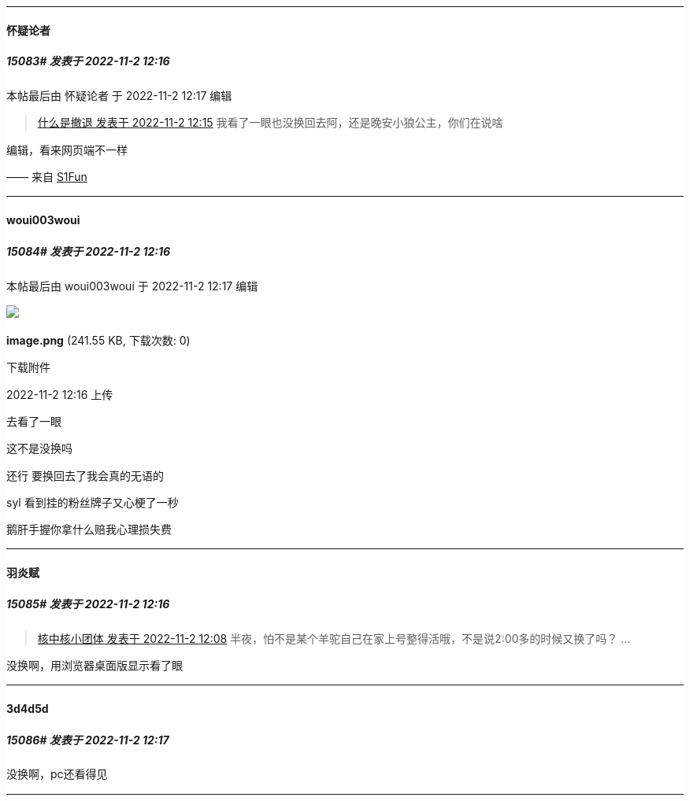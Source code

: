 *****

####  怀疑论者  
##### 15083#       发表于 2022-11-2 12:16

 本帖最后由 怀疑论者 于 2022-11-2 12:17 编辑 
<blockquote><a href="httphttps://bbs.saraba1st.com/2b/forum.php?mod=redirect&amp;goto=findpost&amp;pid=58238775&amp;ptid=2097652" target="_blank">什么是撤退 发表于 2022-11-2 12:15</a>
我看了一眼也没换回去阿，还是晚安小狼公主，你们在说啥</blockquote>
编辑，看来网页端不一样

—— 来自 [S1Fun](https://s1fun.koalcat.com)

*****

####  woui003woui  
##### 15084#       发表于 2022-11-2 12:16

 本帖最后由 woui003woui 于 2022-11-2 12:17 编辑 

<img src="https://img.saraba1st.com/forum/202211/02/121620cssgjb73mm7g8v3a.png" referrerpolicy="no-referrer">

<strong>image.png</strong> (241.55 KB, 下载次数: 0)

下载附件

2022-11-2 12:16 上传

去看了一眼

这不是没换吗

还行 要换回去了我会真的无语的

syl 看到挂的粉丝牌子又心梗了一秒

鹅肝手握你拿什么赔我心理损失费

*****

####  羽炎赋  
##### 15085#       发表于 2022-11-2 12:16

<blockquote><a href="httphttps://bbs.saraba1st.com/2b/forum.php?mod=redirect&amp;goto=findpost&amp;pid=58238645&amp;ptid=2097652" target="_blank">核中核小团体 发表于 2022-11-2 12:08</a>
半夜，怕不是某个羊驼自己在家上号整得活哦，不是说2:00多的时候又换了吗？ ...</blockquote>
没换啊，用浏览器桌面版显示看了眼

*****

####  3d4d5d  
##### 15086#       发表于 2022-11-2 12:17

没换啊，pc还看得见

*****
